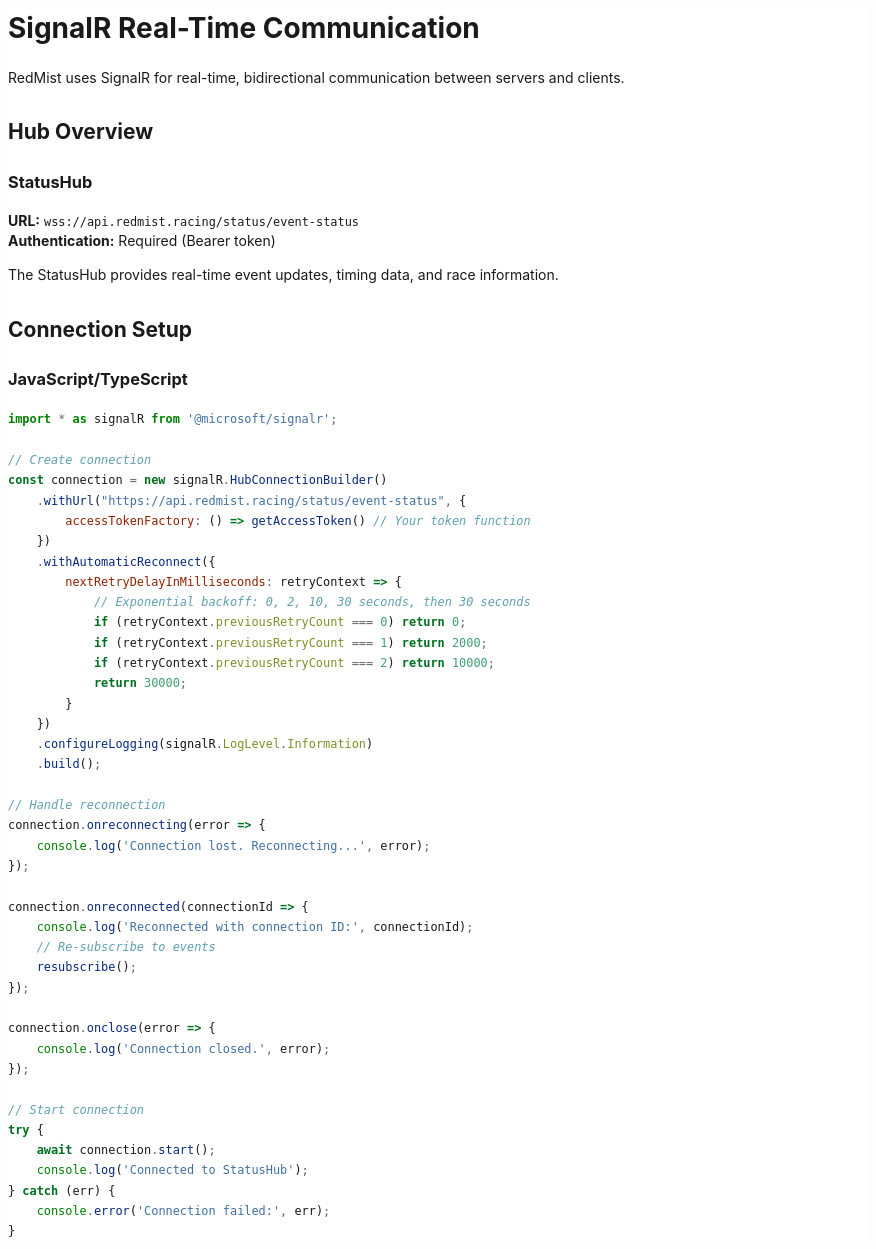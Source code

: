 # SignalR Real-Time Communication

RedMist uses SignalR for real-time, bidirectional communication between servers and clients.

## Hub Overview

### StatusHub
**URL:** `wss://api.redmist.racing/status/event-status`  
**Authentication:** Required (Bearer token)

The StatusHub provides real-time event updates, timing data, and race information.

## Connection Setup

### JavaScript/TypeScript

```javascript
import * as signalR from '@microsoft/signalr';

// Create connection
const connection = new signalR.HubConnectionBuilder()
    .withUrl("https://api.redmist.racing/status/event-status", {
        accessTokenFactory: () => getAccessToken() // Your token function
    })
    .withAutomaticReconnect({
        nextRetryDelayInMilliseconds: retryContext => {
            // Exponential backoff: 0, 2, 10, 30 seconds, then 30 seconds
            if (retryContext.previousRetryCount === 0) return 0;
            if (retryContext.previousRetryCount === 1) return 2000;
            if (retryContext.previousRetryCount === 2) return 10000;
            return 30000;
        }
    })
    .configureLogging(signalR.LogLevel.Information)
    .build();

// Handle reconnection
connection.onreconnecting(error => {
    console.log('Connection lost. Reconnecting...', error);
});

connection.onreconnected(connectionId => {
    console.log('Reconnected with connection ID:', connectionId);
    // Re-subscribe to events
    resubscribe();
});

connection.onclose(error => {
    console.log('Connection closed.', error);
});

// Start connection
try {
    await connection.start();
    console.log('Connected to StatusHub');
} catch (err) {
    console.error('Connection failed:', err);
}
```
